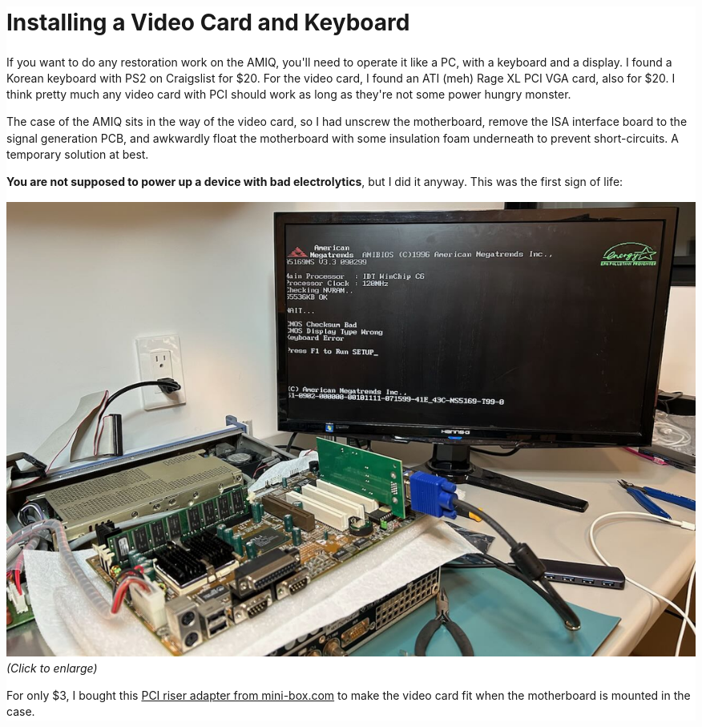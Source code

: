 
# Installing a Video Card and Keyboard

If you want to do any restoration work on the AMIQ, you'll need to operate it like a PC, with
a keyboard and a display. I found a Korean keyboard with PS2 on Craigslist for $20. For the video
card, I found an ATI (meh) Rage XL PCI VGA card, also for $20. I think pretty much any video
card with PCI should work as long as they're not some power hungry monster.

The case of the AMIQ sits in the way of the video card, so I had unscrew the motherboard, remove
the ISA interface board to the signal generation PCB, and awkwardly float the motherboard with
some insulation foam underneath to prevent short-circuits. A temporary solution at best.

**You are not supposed to power up a device with bad electrolytics**, but I did it anyway.
This was the first sign of life:

[![First boot image](/assets/amiq/first_boot.jpg)](/assets/amiq/first_boot.jpg)
*(Click to enlarge)*

For only $3, I bought this [PCI riser adapter from mini-box.com](https://www.mini-box.com/s.nl/it.A/id.289/.f?sc=8&category=1549)
to make the video card fit when the motherboard is mounted in the case.
